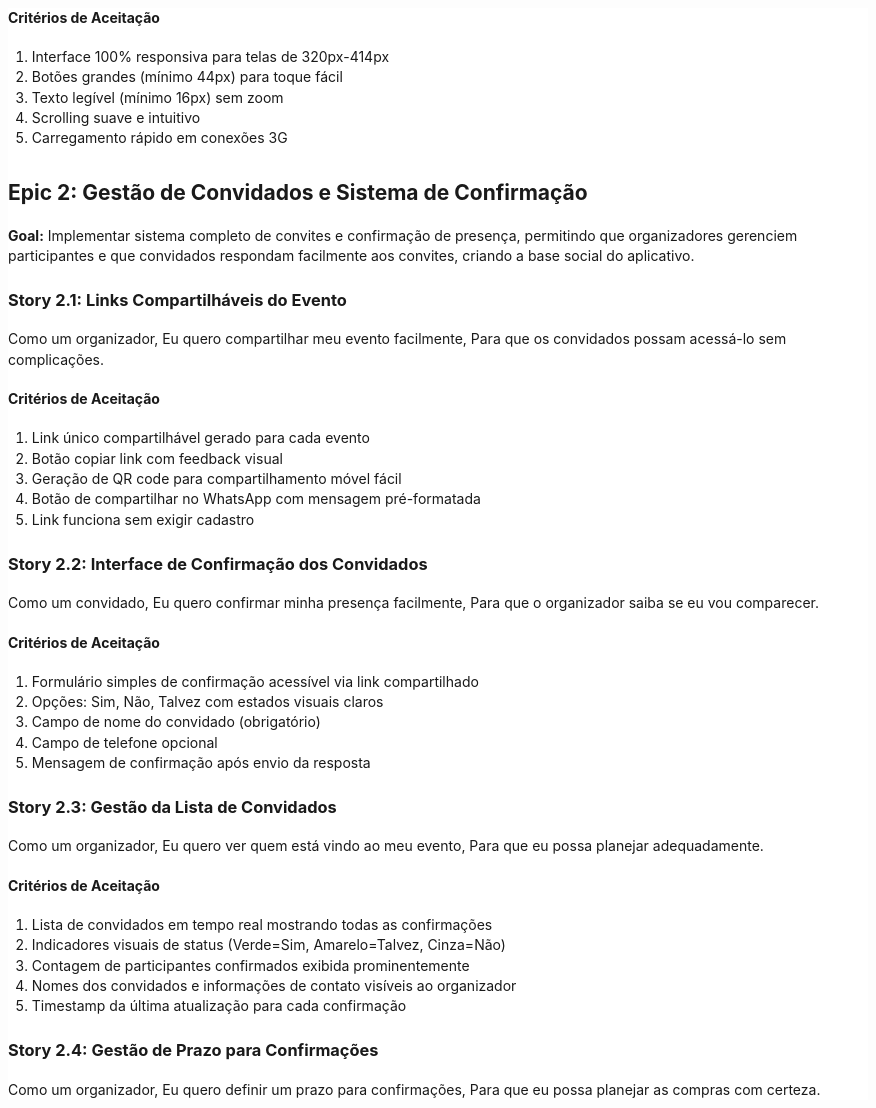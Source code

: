 #### Critérios de Aceitação
1. Interface 100% responsiva para telas de 320px-414px
2. Botões grandes (mínimo 44px) para toque fácil
3. Texto legível (mínimo 16px) sem zoom
4. Scrolling suave e intuitivo
5. Carregamento rápido em conexões 3G

## Epic 2: Gestão de Convidados e Sistema de Confirmação

**Goal:** Implementar sistema completo de convites e confirmação de presença, permitindo que organizadores gerenciem participantes e que convidados respondam facilmente aos convites, criando a base social do aplicativo.

### Story 2.1: Links Compartilháveis do Evento
Como um organizador,
Eu quero compartilhar meu evento facilmente,
Para que os convidados possam acessá-lo sem complicações.

#### Critérios de Aceitação
1. Link único compartilhável gerado para cada evento
2. Botão copiar link com feedback visual
3. Geração de QR code para compartilhamento móvel fácil
4. Botão de compartilhar no WhatsApp com mensagem pré-formatada
5. Link funciona sem exigir cadastro

### Story 2.2: Interface de Confirmação dos Convidados
Como um convidado,
Eu quero confirmar minha presença facilmente,
Para que o organizador saiba se eu vou comparecer.

#### Critérios de Aceitação
1. Formulário simples de confirmação acessível via link compartilhado
2. Opções: Sim, Não, Talvez com estados visuais claros
3. Campo de nome do convidado (obrigatório)
4. Campo de telefone opcional
5. Mensagem de confirmação após envio da resposta

### Story 2.3: Gestão da Lista de Convidados
Como um organizador,
Eu quero ver quem está vindo ao meu evento,
Para que eu possa planejar adequadamente.

#### Critérios de Aceitação
1. Lista de convidados em tempo real mostrando todas as confirmações
2. Indicadores visuais de status (Verde=Sim, Amarelo=Talvez, Cinza=Não)
3. Contagem de participantes confirmados exibida prominentemente
4. Nomes dos convidados e informações de contato visíveis ao organizador
5. Timestamp da última atualização para cada confirmação

### Story 2.4: Gestão de Prazo para Confirmações
Como um organizador,
Eu quero definir um prazo para confirmações,
Para que eu possa planejar as compras com certeza.
